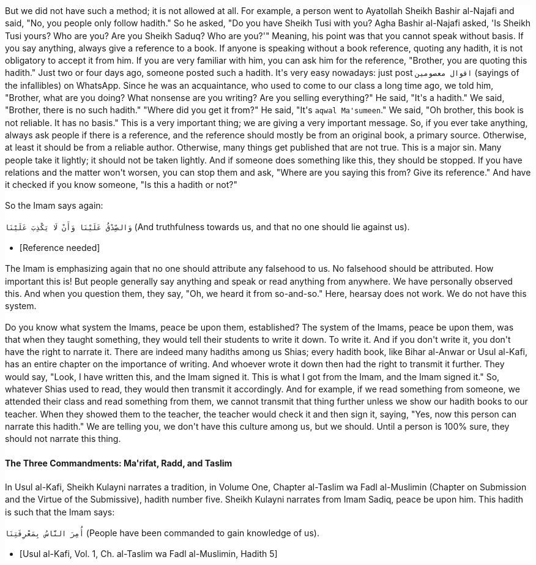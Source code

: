 But we did not have such a method; it is not allowed at all. For example, a person went to Ayatollah Sheikh Bashir al-Najafi and said, "No, you people only follow hadith." So he asked, "Do you have Sheikh Tusi with you? Agha Bashir al-Najafi asked, 'Is Sheikh Tusi yours? Who are you? Are you Sheikh Saduq? Who are you?'" Meaning, his point was that you cannot speak without basis. If you say anything, always give a reference to a book. If anyone is speaking without a book reference, quoting any hadith, it is not obligatory to accept it from him. If you are very familiar with him, you can ask him for the reference, "Brother, you are quoting this hadith." Just two or four days ago, someone posted such a hadith. It's very easy nowadays: just post `اقوال معصومین` (sayings of the infallibles) on WhatsApp. Since he was an acquaintance, who used to come to our class a long time ago, we told him, "Brother, what are you doing? What nonsense are you writing? Are you selling everything?" He said, "It's a hadith." We said, "Brother, there is no such hadith." "Where did you get it from?" He said, "It's `aqwal Ma'sumeen`." We said, "Oh brother, this book is not reliable. It has no basis." This is a very important thing; we are giving a very important message. So, if you ever take anything, always ask people if there is a reference, and the reference should mostly be from an original book, a primary source. Otherwise, at least it should be from a reliable author. Otherwise, many things get published that are not true. This is a major sin. Many people take it lightly; it should not be taken lightly. And if someone does something like this, they should be stopped. If you have relations and the matter won't worsen, you can stop them and ask, "Where are you saying this from? Give its reference." And have it checked if you know someone, "Is this a hadith or not?"

So the Imam says again:

`وَالصِّدْقُ عَلَیْنَا وَأَنْ لَا يَكْذِبَ عَلَيْنَا`
(And truthfulness towards us, and that no one should lie against us).
- [Reference needed]

The Imam is emphasizing again that no one should attribute any falsehood to us. No falsehood should be attributed. How important this is! But people generally say anything and speak or read anything from anywhere. We have personally observed this. And when you question them, they say, "Oh, we heard it from so-and-so." Here, hearsay does not work. We do not have this system.

Do you know what system the Imams, peace be upon them, established? The system of the Imams, peace be upon them, was that when they taught something, they would tell their students to write it down. To write it. And if you don't write it, you don't have the right to narrate it. There are indeed many hadiths among us Shias; every hadith book, like Bihar al-Anwar or Usul al-Kafi, has an entire chapter on the importance of writing. And whoever wrote it down then had the right to transmit it further. They would say, "Look, I have written this, and the Imam signed it. This is what I got from the Imam, and the Imam signed it." So, whatever Shias used to read, they would then transmit it accordingly. And for example, if we read something from someone, we attended their class and read something from them, we cannot transmit that thing further unless we show our hadith books to our teacher. When they showed them to the teacher, the teacher would check it and then sign it, saying, "Yes, now this person can narrate this hadith." We are telling you, we don't have this culture among us, but we should. Until a person is 100% sure, they should not narrate this thing.

#### The Three Commandments: Ma'rifat, Radd, and Taslim

In Usul al-Kafi, Sheikh Kulayni narrates a tradition, in Volume One, Chapter al-Taslim wa Fadl al-Muslimin (Chapter on Submission and the Virtue of the Submissive), hadith number five. Sheikh Kulayni narrates from Imam Sadiq, peace be upon him. This hadith is such that the Imam says:

`أُمِرَ النَّاسُ بِمَعْرِفَتِنَا`
(People have been commanded to gain knowledge of us).
- [Usul al-Kafi, Vol. 1, Ch. al-Taslim wa Fadl al-Muslimin, Hadith 5]
